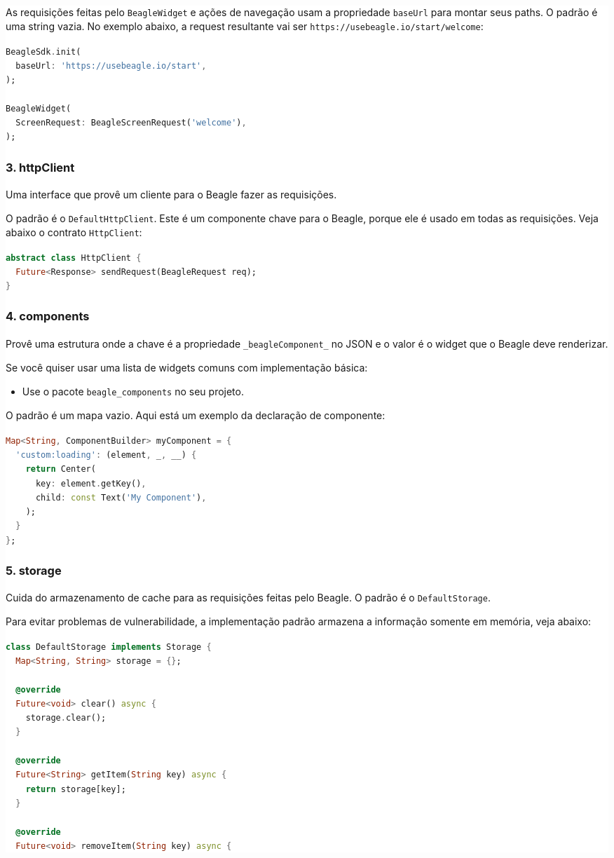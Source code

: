 As requisições feitas pelo `BeagleWidget` e ações de navegação usam a propriedade `baseUrl` para montar seus paths. O padrão é uma string vazia. No exemplo abaixo, a request resultante vai ser `https://usebeagle.io/start/welcome`:

```dart
BeagleSdk.init(
  baseUrl: 'https://usebeagle.io/start',
);

BeagleWidget(
  ScreenRequest: BeagleScreenRequest('welcome'),
);
```

### 3. httpClient
Uma interface que provê um cliente para o Beagle fazer as requisições.

O padrão é o `DefaultHttpClient`. Este é um componente chave para o Beagle, porque ele é usado em todas as requisições. Veja abaixo o contrato `HttpClient`:

```dart
abstract class HttpClient {
  Future<Response> sendRequest(BeagleRequest req);
}
```

### 4. components
Provê uma estrutura onde a chave é a propriedade `_beagleComponent_` no JSON e o valor é o widget que o Beagle deve renderizar.

Se você quiser usar uma lista de widgets comuns com implementação básica:
- Use o pacote `beagle_components` no seu projeto.

O padrão é um mapa vazio. Aqui está um exemplo da declaração de componente:
```dart
Map<String, ComponentBuilder> myComponent = {
  'custom:loading': (element, _, __) {
    return Center(
      key: element.getKey(),
      child: const Text('My Component'),
    );
  }
};
```

### 5. storage
Cuida do armazenamento de cache para as requisições feitas pelo Beagle. O padrão é o `DefaultStorage`.

Para evitar problemas de vulnerabilidade, a implementação padrão armazena a informação somente em memória, veja abaixo:
```dart
class DefaultStorage implements Storage {
  Map<String, String> storage = {};

  @override
  Future<void> clear() async {
    storage.clear();
  }

  @override
  Future<String> getItem(String key) async {
    return storage[key];
  }

  @override
  Future<void> removeItem(String key) async {
```
